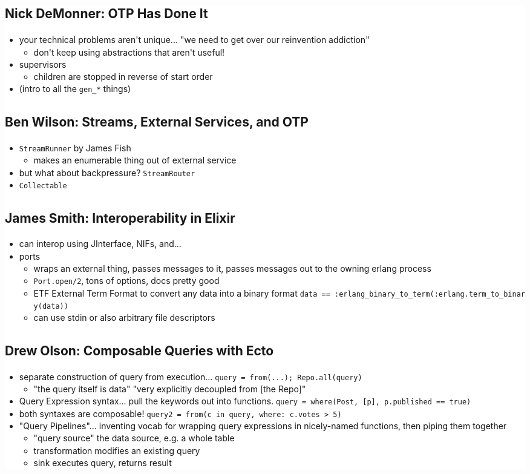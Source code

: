 
## Nick DeMonner: OTP Has Done It

* your technical problems aren't unique... "we need to get over our reinvention addiction"
  * don't keep using abstractions that aren't useful!
* supervisors
  * children are stopped in reverse of start order
* (intro to all the `gen_*` things)


## Ben Wilson: Streams, External Services, and OTP

* `StreamRunner` by James Fish
  * makes an enumerable thing out of external service
* but what about backpressure? `StreamRouter`
* `Collectable`


## James Smith: Interoperability in Elixir

* can interop using JInterface, NIFs, and...
* ports
  * wraps an external thing, passes messages to it, passes messages out to the owning erlang process
  * `Port.open/2`, tons of options, docs pretty good
  * ETF External Term Format to convert any data into a binary format `data == :erlang_binary_to_term(:erlang.term_to_binary(data))`
  * can use stdin or also arbitrary file descriptors


## Drew Olson: Composable Queries with Ecto

* separate construction of query from execution... `query = from(...); Repo.all(query)`
  * "the query itself is data" "very explicitly decoupled from [the Repo]"
* Query Expression syntax... pull the keywords out into functions. `query = where(Post, [p], p.published == true)`
* both syntaxes are composable! `query2 = from(c in query, where: c.votes > 5)`
* "Query Pipelines"... inventing vocab for wrapping query expressions in nicely-named functions, then piping them together
  * "query source" the data source, e.g. a whole table
  * transformation modifies an existing query
  * sink executes query, returns result
